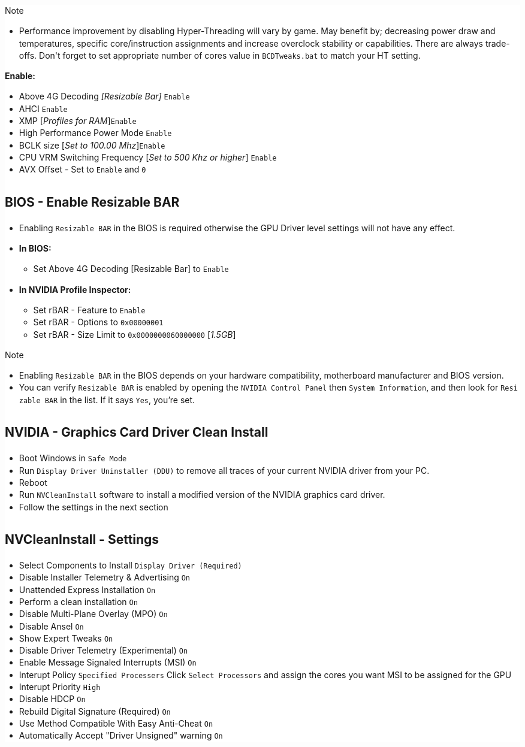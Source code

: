 > [!NOTE]
> - Performance improvement by disabling Hyper-Threading will vary by game. May benefit by; decreasing power draw and temperatures, specific core/instruction assignments and increase overclock stability or capabilities. There are always trade-offs. Don't forget to set appropriate number of cores value in ```BCDTweaks.bat``` to match your HT setting.
  
**Enable:**
- Above 4G Decoding _[Resizable Bar]_ ```Enable``` 
- AHCI ```Enable``` 
- XMP [_Profiles for RAM_]```Enable``` 
- High Performance Power Mode ```Enable``` 
- BCLK size [_Set to 100.00 Mhz_]```Enable``` 
- CPU VRM Switching Frequency [_Set to 500 Khz or higher_] ```Enable```  
- AVX Offset - Set to ```Enable``` and ```0```
  
## BIOS - Enable Resizable BAR
- Enabling ```Resizable BAR``` in the BIOS is required otherwise the GPU Driver level settings will not have any effect.
  
- **In BIOS:**
   - Set Above 4G Decoding [Resizable Bar] to ```Enable```
  
- **In NVIDIA Profile Inspector:**
   - Set rBAR - Feature to ```Enable```
   - Set rBAR - Options to  ```0x00000001```
   - Set rBAR - Size Limit to ```0x0000000060000000``` [_1.5GB_]
  
> [!NOTE]
> - Enabling ```Resizable BAR``` in the BIOS depends on your hardware compatibility, motherboard manufacturer and BIOS version.
> - You can verify ```Resizable BAR``` is enabled by opening the ```NVIDIA Control Panel``` then ```System Information```, and then look for ```Resizable BAR``` in the list. If it says ```Yes```, you’re set.

## NVIDIA - Graphics Card Driver Clean Install
- Boot Windows in ```Safe Mode```
- Run ```Display Driver Uninstaller (DDU)``` to remove all traces of your current NVIDIA driver from your PC.
- Reboot
- Run ```NVCleanInstall``` software to install a modified version of the NVIDIA graphics card driver.
- Follow the settings in the next section

## NVCleanInstall - Settings
- Select Components to Install ```Display Driver (Required)```
- Disable Installer Telemetry & Advertising ```On```
- Unattended Express Installation ```On```
- Perform a clean installation  ```On```
- Disable Multi-Plane Overlay (MPO) ```On```
- Disable Ansel ```On```
- Show Expert Tweaks ```On```
- Disable Driver Telemetry (Experimental) ```On```
- Enable Message Signaled Interrupts (MSI) ```On```
- Interupt Policy ```Specified Processers``` Click ```Select Processors``` and assign the cores you want MSI to be assigned for the GPU
- Interupt Priority ```High```
- Disable HDCP ```On```
- Rebuild Digital Signature (Required) ```On```
- Use Method Compatible With Easy Anti-Cheat ```On```
- Automatically Accept "Driver Unsigned" warning ```On```
